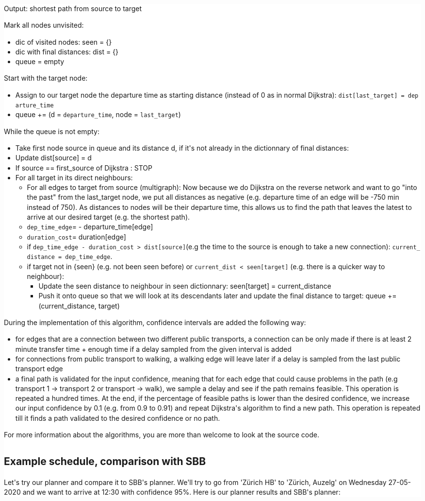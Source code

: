 Output: shortest path from source to target

Mark all nodes unvisited: 
- dic of visited nodes: seen = {} 
- dic with final distances: dist = {}
- queue = empty

Start with the target node: 
- Assign to our target node the departure time as starting distance (instead of 0 as in normal Dijkstra): `dist[last_target] = departure_time`
- queue += (d = `departure_time`, node = `last_target`)

While the queue is not empty: 
- Take first node source in queue and its distance d, if it's not already in the dictionnary of final distances: 
 - Update dist[source] = d
 - If source == first_source of Dijkstra : STOP 
 - For all target in its direct neighbours: 
    - For all edges to target from source (multigraph): Now because we do Dijkstra on the reverse network and want to go "into the past" from the last_target node, we put all distances as negative (e.g. departure time of an edge will be -750 min instead of 750). As distances to nodes will be their departure time, this allows us to find the path that leaves the latest to arrive at our desired target (e.g. the shortest path). 
    - `dep_time_edge`= - departure_time[edge]
    - `duration_cost`= duration[edge]
    - if `dep_time_edge - duration_cost > dist[source]`(e.g the time to the source is enough to take a new connection): `current_distance = dep_time_edge`. 
    - if target not in {seen} (e.g. not been seen before) or  `current_dist < seen[target]` (e.g. there is a quicker way to neighbour): 
        - Update the seen distance to neighbour in seen dictionnary: seen[target] = current_distance
        - Push it onto queue so that we will look at its descendants later and update the final distance to target: queue += (current_distance, target)

During the implementation of this algorithm, confidence intervals are added the following way: 
- for edges that are a connection between two different public transports, a connection can be only made if there is at least 2 minute transfer time + enough time if a delay sampled from the given interval is added
- for connections from public transport to walking, a walking edge will leave later if a delay is sampled from the last public transport edge
- a final path is validated for the input confidence, meaning that for each edge that could cause problems in the path (e.g transport 1 -> transport 2 or transport -> walk), we sample a delay and see if the path remains feasible. This operation is repeated a hundred times. At the end, if the percentage of feasible paths is lower than the desired confidence, we increase our input confidence by 0.1 (e.g. from 0.9 to 0.91) and repeat Dijkstra's algorithm to find a new path. This operation is repeated till it finds a path validated to the desired confidence or no path. 

For more information about the algorithms, you are more than welcome to look at the source code.

## Example schedule, comparison with SBB
Let's try our planner and compare it to SBB's planner. We'll try to go from 'Zürich HB' to 'Zürich, Auzelg' on Wednesday 27-05-2020 and we want to arrive at 12:30 with confidence 95%. Here is our planner results and SBB's planner:
